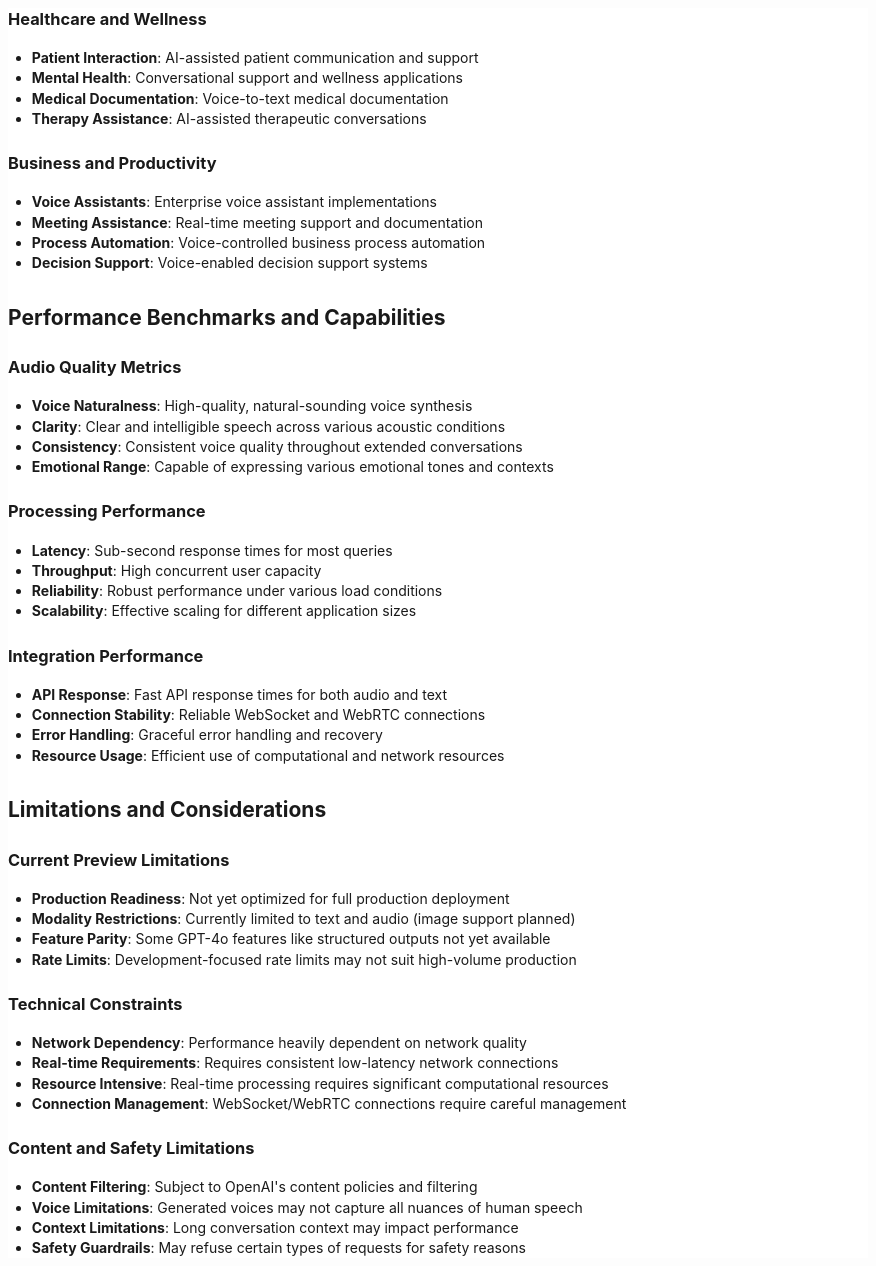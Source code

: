 ### Healthcare and Wellness
- **Patient Interaction**: AI-assisted patient communication and support
- **Mental Health**: Conversational support and wellness applications
- **Medical Documentation**: Voice-to-text medical documentation
- **Therapy Assistance**: AI-assisted therapeutic conversations

### Business and Productivity
- **Voice Assistants**: Enterprise voice assistant implementations
- **Meeting Assistance**: Real-time meeting support and documentation
- **Process Automation**: Voice-controlled business process automation
- **Decision Support**: Voice-enabled decision support systems

## Performance Benchmarks and Capabilities

### Audio Quality Metrics
- **Voice Naturalness**: High-quality, natural-sounding voice synthesis
- **Clarity**: Clear and intelligible speech across various acoustic conditions
- **Consistency**: Consistent voice quality throughout extended conversations
- **Emotional Range**: Capable of expressing various emotional tones and contexts

### Processing Performance
- **Latency**: Sub-second response times for most queries
- **Throughput**: High concurrent user capacity
- **Reliability**: Robust performance under various load conditions
- **Scalability**: Effective scaling for different application sizes

### Integration Performance
- **API Response**: Fast API response times for both audio and text
- **Connection Stability**: Reliable WebSocket and WebRTC connections
- **Error Handling**: Graceful error handling and recovery
- **Resource Usage**: Efficient use of computational and network resources

## Limitations and Considerations

### Current Preview Limitations
- **Production Readiness**: Not yet optimized for full production deployment
- **Modality Restrictions**: Currently limited to text and audio (image support planned)
- **Feature Parity**: Some GPT-4o features like structured outputs not yet available
- **Rate Limits**: Development-focused rate limits may not suit high-volume production

### Technical Constraints
- **Network Dependency**: Performance heavily dependent on network quality
- **Real-time Requirements**: Requires consistent low-latency network connections
- **Resource Intensive**: Real-time processing requires significant computational resources
- **Connection Management**: WebSocket/WebRTC connections require careful management

### Content and Safety Limitations
- **Content Filtering**: Subject to OpenAI's content policies and filtering
- **Voice Limitations**: Generated voices may not capture all nuances of human speech
- **Context Limitations**: Long conversation context may impact performance
- **Safety Guardrails**: May refuse certain types of requests for safety reasons
